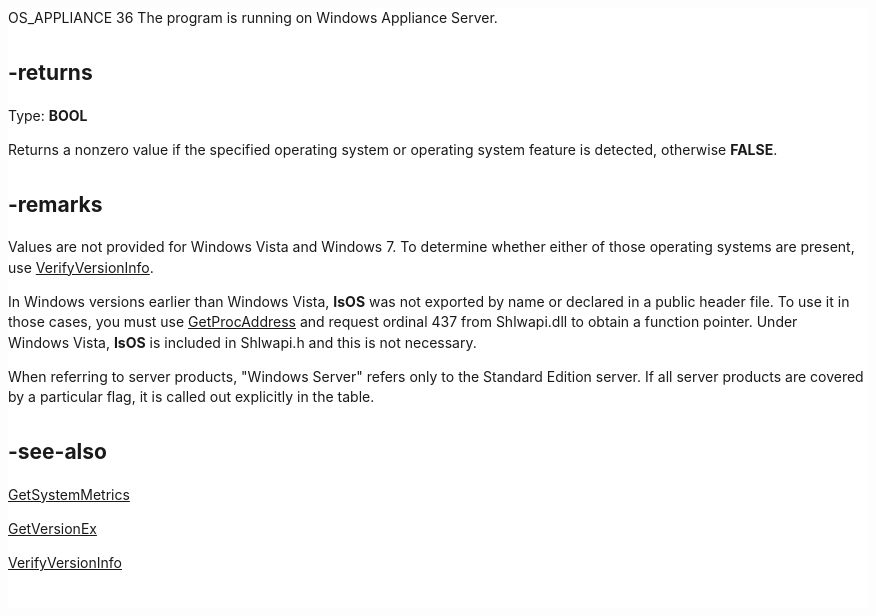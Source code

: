 <tr>
<td>OS_APPLIANCE</td>
<td>36</td>
<td>The program is running on Windows Appliance Server.</td>
</tr>
</table>
 


## -returns



Type: <b>BOOL</b>

Returns a nonzero value if the specified operating system or operating system feature is detected, otherwise <b>FALSE</b>.




## -remarks



Values are not provided for Windows Vista and Windows 7. To determine whether either of those operating systems are present, use <a href="https://msdn.microsoft.com/791bc6bf-f486-4110-b6ea-30a0935040b2">VerifyVersionInfo</a>.

In Windows versions earlier than Windows Vista, <b>IsOS</b> was not exported by name or declared in a public header file. To use it in those cases, you must use <a href="https://msdn.microsoft.com/a0d7fc09-f888-4f46-a571-d3719a627597">GetProcAddress</a> and request ordinal 437 from Shlwapi.dll to obtain a function pointer. Under Windows Vista, <b>IsOS</b> is included in Shlwapi.h and this is not necessary.

When referring to server products, "Windows Server" refers only to the Standard Edition server. If all server products are covered by a particular flag, it is called out explicitly in the table.




## -see-also




<a href="https://msdn.microsoft.com/d063857b-6036-4e68-80af-9c70d12ae29e">GetSystemMetrics</a>



<a href="https://msdn.microsoft.com/8e3ab4d6-bacd-4bc5-b8f6-dd49289354de">GetVersionEx</a>



<a href="https://msdn.microsoft.com/791bc6bf-f486-4110-b6ea-30a0935040b2">VerifyVersionInfo</a>
 

 

